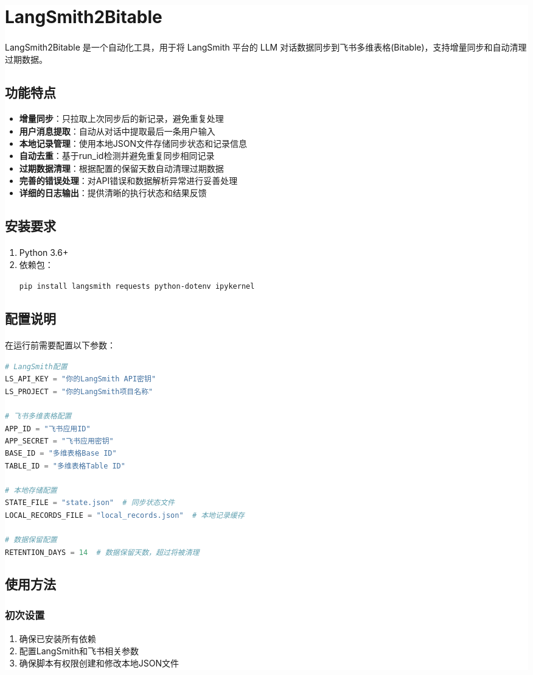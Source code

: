 # LangSmith2Bitable

LangSmith2Bitable 是一个自动化工具，用于将 LangSmith 平台的 LLM 对话数据同步到飞书多维表格(Bitable)，支持增量同步和自动清理过期数据。

## 功能特点

- **增量同步**：只拉取上次同步后的新记录，避免重复处理
- **用户消息提取**：自动从对话中提取最后一条用户输入
- **本地记录管理**：使用本地JSON文件存储同步状态和记录信息
- **自动去重**：基于run_id检测并避免重复同步相同记录
- **过期数据清理**：根据配置的保留天数自动清理过期数据
- **完善的错误处理**：对API错误和数据解析异常进行妥善处理
- **详细的日志输出**：提供清晰的执行状态和结果反馈

## 安装要求

1. Python 3.6+
2. 依赖包：
   ```
   pip install langsmith requests python-dotenv ipykernel
   ```

## 配置说明

在运行前需要配置以下参数：

```python
# LangSmith配置
LS_API_KEY = "你的LangSmith API密钥"
LS_PROJECT = "你的LangSmith项目名称"

# 飞书多维表格配置
APP_ID = "飞书应用ID"
APP_SECRET = "飞书应用密钥"
BASE_ID = "多维表格Base ID"
TABLE_ID = "多维表格Table ID"

# 本地存储配置
STATE_FILE = "state.json"  # 同步状态文件
LOCAL_RECORDS_FILE = "local_records.json"  # 本地记录缓存

# 数据保留配置
RETENTION_DAYS = 14  # 数据保留天数，超过将被清理
```

## 使用方法

### 初次设置

1. 确保已安装所有依赖
2. 配置LangSmith和飞书相关参数
3. 确保脚本有权限创建和修改本地JSON文件
